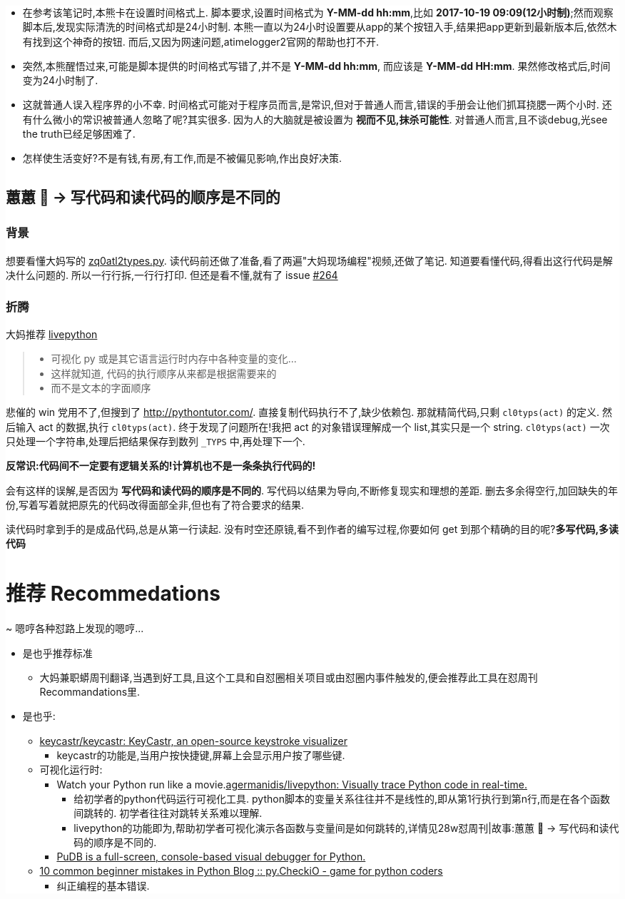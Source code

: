 - 在参考该笔记时,本熊卡在设置时间格式上. 脚本要求,设置时间格式为 **Y-MM-dd hh:mm**,比如 **2017-10-19 09:09(12小时制)**;然而观察脚本后,发现实际清洗的时间格式却是24小时制. 本熊一直以为24小时设置要从app的某个按钮入手,结果把app更新到最新版本后,依然木有找到这个神奇的按钮. 而后,又因为网速问题,atimelogger2官网的帮助也打不开. 

- 突然,本熊醒悟过来,可能是脚本提供的时间格式写错了,并不是 **Y-MM-dd hh:mm**, 而应该是 **Y-MM-dd HH:mm**. 果然修改格式后,时间变为24小时制了. 

- 这就普通人误入程序界的小不幸. 时间格式可能对于程序员而言,是常识,但对于普通人而言,错误的手册会让他们抓耳挠腮一两个小时. 还有什么微小的常识被普通人忽略了呢?其实很多. 因为人的大脑就是被设置为 **视而不见,抹杀可能性**.  对普通人而言,且不谈debug,光see the truth已经足够困难了. 

- 怎样使生活变好?不是有钱,有房,有工作,而是不被偏见影响,作出良好决策. 

## 蕙蕙 :rabbit: -> 写代码和读代码的顺序是不同的
### 背景
想要看懂大妈写的 [zq0atl2types.py](https://github.com/DebugUself/du4proto/blob/atl4dama/src/_atl2log/zq0atl2types.py). 读代码前还做了准备,看了两遍"大妈现场编程"视频,还做了笔记. 知道要看懂代码,得看出这行代码是解决什么问题的. 所以一行行拆,一行行打印. 但还是看不懂,就有了 issue [#264](https://github.com/DebugUself/du4proto/issues/264)

### 折腾
大妈推荐 [livepython](https://github.com/agermanidis/livepython)

> - 可视化 py 或是其它语言运行时内存中各种变量的变化...
> - 这样就知道, 代码的执行顺序从来都是根据需要来的
> - 而不是文本的字面顺序

悲催的 win 党用不了,但搜到了 http://pythontutor.com/. 直接复制代码执行不了,缺少依赖包. 那就精简代码,只剩 `cl0typs(act)` 的定义. 然后输入 act 的数据,执行 `cl0typs(act)`. 终于发现了问题所在!我把 act 的对象错误理解成一个 list,其实只是一个 string. `cl0typs(act)` 一次只处理一个字符串,处理后把结果保存到数列 `_TYPS` 中,再处理下一个. 

**反常识:代码间不一定要有逻辑关系的!计算机也不是一条条执行代码的!**

会有这样的误解,是否因为 **写代码和读代码的顺序是不同的**. 写代码以结果为导向,不断修复现实和理想的差距. 删去多余得空行,加回缺失的年份,写着写着就把原先的代码改得面部全非,但也有了符合要求的结果. 

读代码时拿到手的是成品代码,总是从第一行读起. 没有时空还原镜,看不到作者的编写过程,你要如何 get 到那个精确的目的呢?**多写代码,多读代码**


# 推荐 Recommedations
~ 嗯哼各种怼路上发现的嗯哼...

- 是也乎推荐标准
    + 大妈兼职蟒周刊翻译,当遇到好工具,且这个工具和自怼圈相关项目或由怼圈内事件触发的,便会推荐此工具在怼周刊Recommandations里. 

- 是也乎:
    + [keycastr/keycastr: KeyCastr, an open-source keystroke visualizer](https://github.com/keycastr/keycastr)
        * keycastr的功能是,当用户按快捷键,屏幕上会显示用户按了哪些键. 
    + 可视化运行时:
        * Watch your Python run like a movie.[agermanidis/livepython: Visually trace Python code in real-time.](https://github.com/agermanidis/livepython)
            - 给初学者的python代码运行可视化工具. python脚本的变量关系往往并不是线性的,即从第1行执行到第n行,而是在各个函数间跳转的. 初学者往往对跳转关系难以理解. 
            - livepython的功能即为,帮助初学者可视化演示各函数与变量间是如何跳转的,详情见28w怼周刊|故事:蕙蕙 :rabbit: -> 写代码和读代码的顺序是不同的. 
        * [PuDB is a full-screen, console-based visual debugger for Python.](https://documen.tician.de/pudb/index.html)
    + [10 common beginner mistakes in Python Blog :: py.CheckiO - game for python coders](https://py.checkio.org/blog/10-common-beginner-mistakes-in-python/)
        * 纠正编程的基本错误. 
